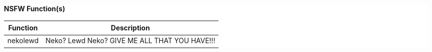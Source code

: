 **NSFW Function(s)**

| Function            | Description                                                        |
| ------------------- | ------------------------------------------------------------------ |
| nekolewd            | Neko? Lewd Neko? GIVE ME ALL THAT YOU HAVE!!!                      |